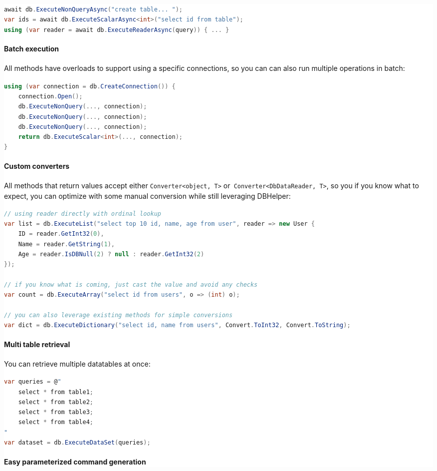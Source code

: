 ```cs
await db.ExecuteNonQueryAsync("create table... "); 
var ids = await db.ExecuteScalarAsync<int>("select id from table");
using (var reader = await db.ExecuteReaderAsync(query)) { ... }
``` 

#### Batch execution

All methods have overloads to support using a specific connections, so you can can also run multiple operations in batch:

```cs
using (var connection = db.CreateConnection()) {
    connection.Open();
    db.ExecuteNonQuery(..., connection);
    db.ExecuteNonQuery(..., connection);
    db.ExecuteNonQuery(..., connection);
    return db.ExecuteScalar<int>(..., connection);
}
```

#### Custom converters

All methods that return values accept either `Converter<object, T>` or` Converter<DbDataReader, T>`, so you if you know what to expect, you can optimize with some manual conversion while still leveraging DBHelper:

```cs
// using reader directly with ordinal lookup
var list = db.ExecuteList("select top 10 id, name, age from user", reader => new User {
    ID = reader.GetInt32(0),
    Name = reader.GetString(1),
    Age = reader.IsDBNull(2) ? null : reader.GetInt32(2)
});

// if you know what is coming, just cast the value and avoid any checks
var count = db.ExecuteArray("select id from users", o => (int) o);

// you can also leverage existing methods for simple conversions
var dict = db.ExecuteDictionary("select id, name from users", Convert.ToInt32, Convert.ToString);
```

#### Multi table retrieval
You can retrieve multiple datatables at once:

```cs
var queries = @"
    select * from table1;
    select * from table2;
    select * from table3;
    select * from table4;
"
var dataset = db.ExecuteDataSet(queries);
```

#### Easy parameterized command generation
